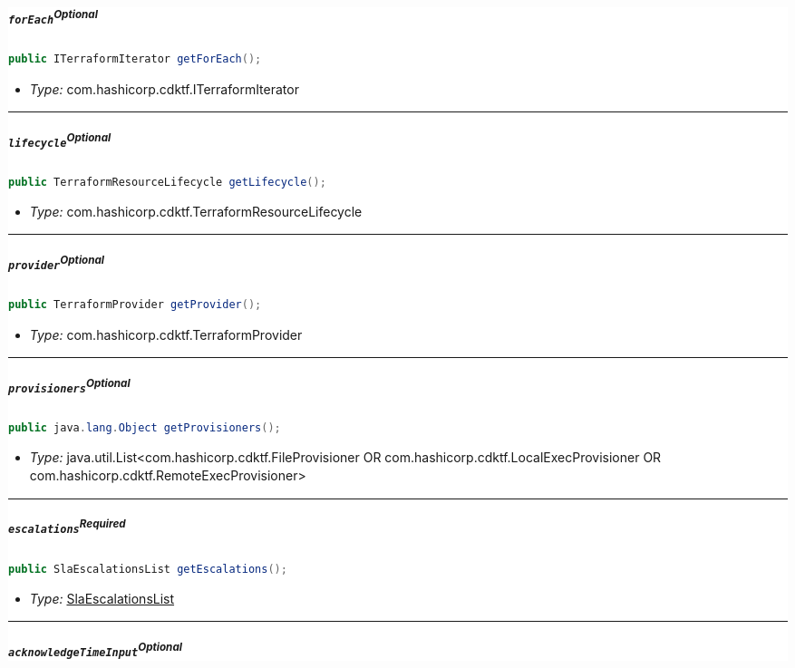 ##### `forEach`<sup>Optional</sup> <a name="forEach" id="@skeptools/provider-zenduty.sla.Sla.property.forEach"></a>

```java
public ITerraformIterator getForEach();
```

- *Type:* com.hashicorp.cdktf.ITerraformIterator

---

##### `lifecycle`<sup>Optional</sup> <a name="lifecycle" id="@skeptools/provider-zenduty.sla.Sla.property.lifecycle"></a>

```java
public TerraformResourceLifecycle getLifecycle();
```

- *Type:* com.hashicorp.cdktf.TerraformResourceLifecycle

---

##### `provider`<sup>Optional</sup> <a name="provider" id="@skeptools/provider-zenduty.sla.Sla.property.provider"></a>

```java
public TerraformProvider getProvider();
```

- *Type:* com.hashicorp.cdktf.TerraformProvider

---

##### `provisioners`<sup>Optional</sup> <a name="provisioners" id="@skeptools/provider-zenduty.sla.Sla.property.provisioners"></a>

```java
public java.lang.Object getProvisioners();
```

- *Type:* java.util.List<com.hashicorp.cdktf.FileProvisioner OR com.hashicorp.cdktf.LocalExecProvisioner OR com.hashicorp.cdktf.RemoteExecProvisioner>

---

##### `escalations`<sup>Required</sup> <a name="escalations" id="@skeptools/provider-zenduty.sla.Sla.property.escalations"></a>

```java
public SlaEscalationsList getEscalations();
```

- *Type:* <a href="#@skeptools/provider-zenduty.sla.SlaEscalationsList">SlaEscalationsList</a>

---

##### `acknowledgeTimeInput`<sup>Optional</sup> <a name="acknowledgeTimeInput" id="@skeptools/provider-zenduty.sla.Sla.property.acknowledgeTimeInput"></a>
